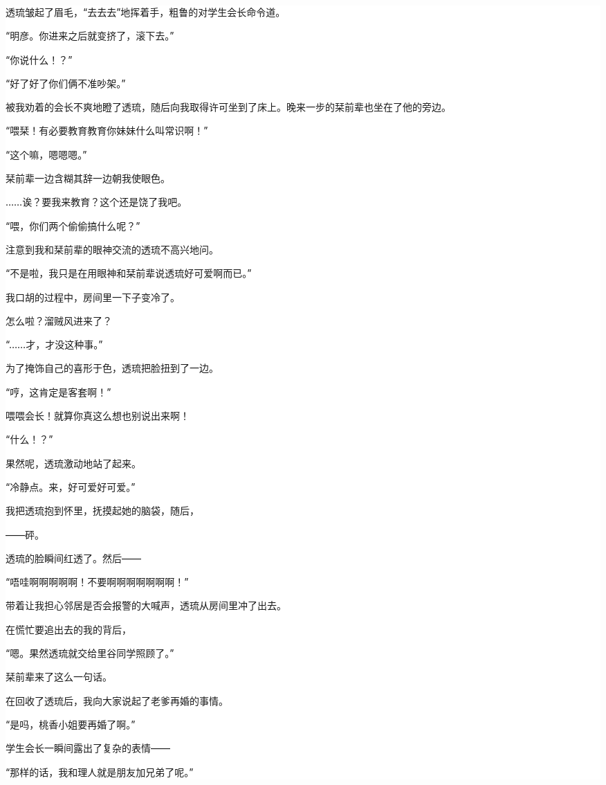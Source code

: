 透琉皱起了眉毛，“去去去”地挥着手，粗鲁的对学生会长命令道。

“明彦。你进来之后就变挤了，滚下去。”

“你说什么！？”

“好了好了你们俩不准吵架。”

被我劝着的会长不爽地瞪了透琉，随后向我取得许可坐到了床上。晚来一步的栞前辈也坐在了他的旁边。

“喂栞！有必要教育教育你妹妹什么叫常识啊！”

“这个嘛，嗯嗯嗯。”

栞前辈一边含糊其辞一边朝我使眼色。

……诶？要我来教育？这个还是饶了我吧。

“喂，你们两个偷偷搞什么呢？”

注意到我和栞前辈的眼神交流的透琉不高兴地问。

“不是啦，我只是在用眼神和栞前辈说透琉好可爱啊而已。”

我口胡的过程中，房间里一下子变冷了。

怎么啦？溜贼风进来了？

“……才，才没这种事。”

为了掩饰自己的喜形于色，透琉把脸扭到了一边。

“哼，这肯定是客套啊！”

喂喂会长！就算你真这么想也别说出来啊！

“什么！？”

果然呢，透琉激动地站了起来。

“冷静点。来，好可爱好可爱。”

我把透琉抱到怀里，抚摸起她的脑袋，随后，

——砰。

透琉的脸瞬间红透了。然后——

“唔哇啊啊啊啊啊！不要啊啊啊啊啊啊啊！”

带着让我担心邻居是否会报警的大喊声，透琉从房间里冲了出去。

在慌忙要追出去的我的背后，

“嗯。果然透琉就交给里谷同学照顾了。”

栞前辈来了这么一句话。

在回收了透琉后，我向大家说起了老爹再婚的事情。

“是吗，桃香小姐要再婚了啊。”

学生会长一瞬间露出了复杂的表情——

“那样的话，我和理人就是朋友加兄弟了呢。”

